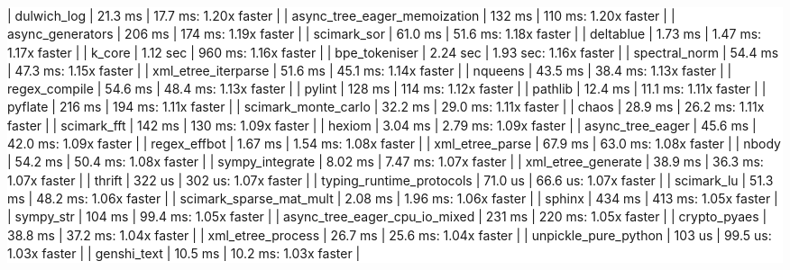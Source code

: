 | dulwich_log                      | 21.3 ms                                                  | 17.7 ms: 1.20x faster                                                   |
| async_tree_eager_memoization     | 132 ms                                                   | 110 ms: 1.20x faster                                                    |
| async_generators                 | 206 ms                                                   | 174 ms: 1.19x faster                                                    |
| scimark_sor                      | 61.0 ms                                                  | 51.6 ms: 1.18x faster                                                   |
| deltablue                        | 1.73 ms                                                  | 1.47 ms: 1.17x faster                                                   |
| k_core                           | 1.12 sec                                                 | 960 ms: 1.16x faster                                                    |
| bpe_tokeniser                    | 2.24 sec                                                 | 1.93 sec: 1.16x faster                                                  |
| spectral_norm                    | 54.4 ms                                                  | 47.3 ms: 1.15x faster                                                   |
| xml_etree_iterparse              | 51.6 ms                                                  | 45.1 ms: 1.14x faster                                                   |
| nqueens                          | 43.5 ms                                                  | 38.4 ms: 1.13x faster                                                   |
| regex_compile                    | 54.6 ms                                                  | 48.4 ms: 1.13x faster                                                   |
| pylint                           | 128 ms                                                   | 114 ms: 1.12x faster                                                    |
| pathlib                          | 12.4 ms                                                  | 11.1 ms: 1.11x faster                                                   |
| pyflate                          | 216 ms                                                   | 194 ms: 1.11x faster                                                    |
| scimark_monte_carlo              | 32.2 ms                                                  | 29.0 ms: 1.11x faster                                                   |
| chaos                            | 28.9 ms                                                  | 26.2 ms: 1.11x faster                                                   |
| scimark_fft                      | 142 ms                                                   | 130 ms: 1.09x faster                                                    |
| hexiom                           | 3.04 ms                                                  | 2.79 ms: 1.09x faster                                                   |
| async_tree_eager                 | 45.6 ms                                                  | 42.0 ms: 1.09x faster                                                   |
| regex_effbot                     | 1.67 ms                                                  | 1.54 ms: 1.08x faster                                                   |
| xml_etree_parse                  | 67.9 ms                                                  | 63.0 ms: 1.08x faster                                                   |
| nbody                            | 54.2 ms                                                  | 50.4 ms: 1.08x faster                                                   |
| sympy_integrate                  | 8.02 ms                                                  | 7.47 ms: 1.07x faster                                                   |
| xml_etree_generate               | 38.9 ms                                                  | 36.3 ms: 1.07x faster                                                   |
| thrift                           | 322 us                                                   | 302 us: 1.07x faster                                                    |
| typing_runtime_protocols         | 71.0 us                                                  | 66.6 us: 1.07x faster                                                   |
| scimark_lu                       | 51.3 ms                                                  | 48.2 ms: 1.06x faster                                                   |
| scimark_sparse_mat_mult          | 2.08 ms                                                  | 1.96 ms: 1.06x faster                                                   |
| sphinx                           | 434 ms                                                   | 413 ms: 1.05x faster                                                    |
| sympy_str                        | 104 ms                                                   | 99.4 ms: 1.05x faster                                                   |
| async_tree_eager_cpu_io_mixed    | 231 ms                                                   | 220 ms: 1.05x faster                                                    |
| crypto_pyaes                     | 38.8 ms                                                  | 37.2 ms: 1.04x faster                                                   |
| xml_etree_process                | 26.7 ms                                                  | 25.6 ms: 1.04x faster                                                   |
| unpickle_pure_python             | 103 us                                                   | 99.5 us: 1.03x faster                                                   |
| genshi_text                      | 10.5 ms                                                  | 10.2 ms: 1.03x faster                                                   |